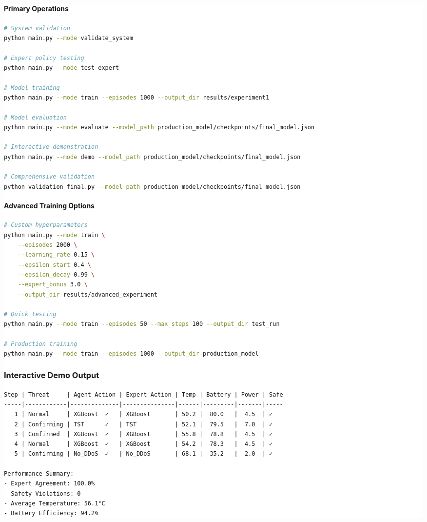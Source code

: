 #### Primary Operations
```bash
# System validation
python main.py --mode validate_system

# Expert policy testing
python main.py --mode test_expert

# Model training
python main.py --mode train --episodes 1000 --output_dir results/experiment1

# Model evaluation
python main.py --mode evaluate --model_path production_model/checkpoints/final_model.json

# Interactive demonstration
python main.py --mode demo --model_path production_model/checkpoints/final_model.json

# Comprehensive validation
python validation_final.py --model_path production_model/checkpoints/final_model.json
```

#### Advanced Training Options
```bash
# Custom hyperparameters
python main.py --mode train \
    --episodes 2000 \
    --learning_rate 0.15 \
    --epsilon_start 0.4 \
    --epsilon_decay 0.99 \
    --expert_bonus 3.0 \
    --output_dir results/advanced_experiment

# Quick testing
python main.py --mode train --episodes 50 --max_steps 100 --output_dir test_run

# Production training
python main.py --mode train --episodes 1000 --output_dir production_model
```

### Interactive Demo Output
```
Step | Threat     | Agent Action | Expert Action | Temp | Battery | Power | Safe
-----|------------|--------------|---------------|------|---------|-------|-----
   1 | Normal     | XGBoost  ✓   | XGBoost       | 50.2 |  80.0   |  4.5  | ✓
   2 | Confirming | TST      ✓   | TST           | 52.1 |  79.5   |  7.0  | ✓
   3 | Confirmed  | XGBoost  ✓   | XGBoost       | 55.8 |  78.8   |  4.5  | ✓
   4 | Normal     | XGBoost  ✓   | XGBoost       | 54.2 |  78.3   |  4.5  | ✓
   5 | Confirming | No_DDoS  ✓   | No_DDoS       | 68.1 |  35.2   |  2.0  | ✓

Performance Summary:
- Expert Agreement: 100.0%
- Safety Violations: 0
- Average Temperature: 56.1°C
- Battery Efficiency: 94.2%
```
